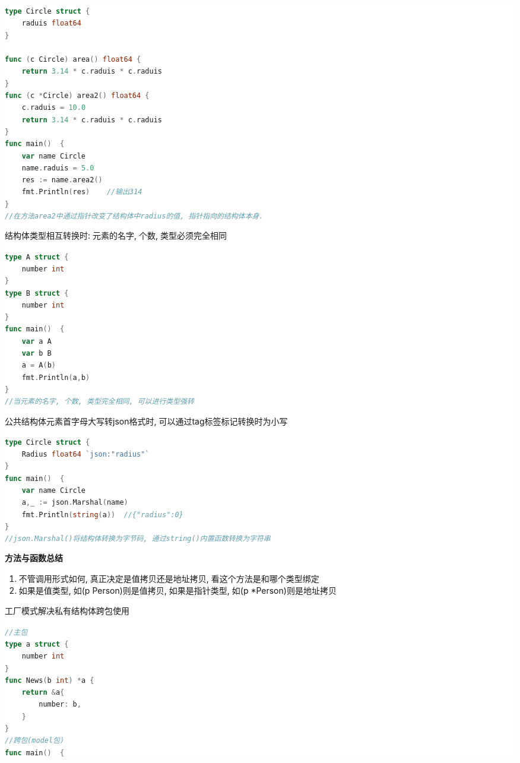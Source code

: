 ~~~go
type Circle struct {
	raduis float64
}

func (c Circle) area() float64 {
	return 3.14 * c.raduis * c.raduis
}
func (c *Circle) area2() float64 {
	c.raduis = 10.0
	return 3.14 * c.raduis * c.raduis
} 
func main()  {
	var name Circle
	name.raduis = 5.0
	res := name.area2()
	fmt.Println(res)	//输出314
}
//在方法area2中通过指针改变了结构体中radius的值, 指针指向的结构体本身.
~~~
结构体类型相互转换时: 元素的名字, 个数, 类型必须完全相同
~~~go
type A struct {
	number int
}
type B struct {
	number int
}
func main()  {
	var a A
	var b B
	a = A(b)
	fmt.Println(a,b)
}
//当元素的名字, 个数, 类型完全相同, 可以进行类型强转
~~~
公共结构体元素首字母大写转json格式时, 可以通过tag标签标记转换时为小写
~~~go
type Circle struct {
	Radius float64 `json:"radius"`
}
func main()  {
	var name Circle
	a,_ := json.Marshal(name)
	fmt.Println(string(a))	//{"radius":0}
}
//json.Marshal()将结构体转换为字节码, 通过string()内置函数转换为字符串
~~~
**方法与函数总结**
1. 不管调用形式如何, 真正决定是值拷贝还是地址拷贝, 看这个方法是和哪个类型绑定
2. 如果是值类型, 如(p Person)则是值拷贝, 如果是指针类型, 如(p *Person)则是地址拷贝

工厂模式解决私有结构体跨包使用
~~~go
//主包
type a struct {
	number int
}
func News(b int) *a {
	return &a{
		number: b,
	}
}
//跨包(model包)
func main()  {
~~~